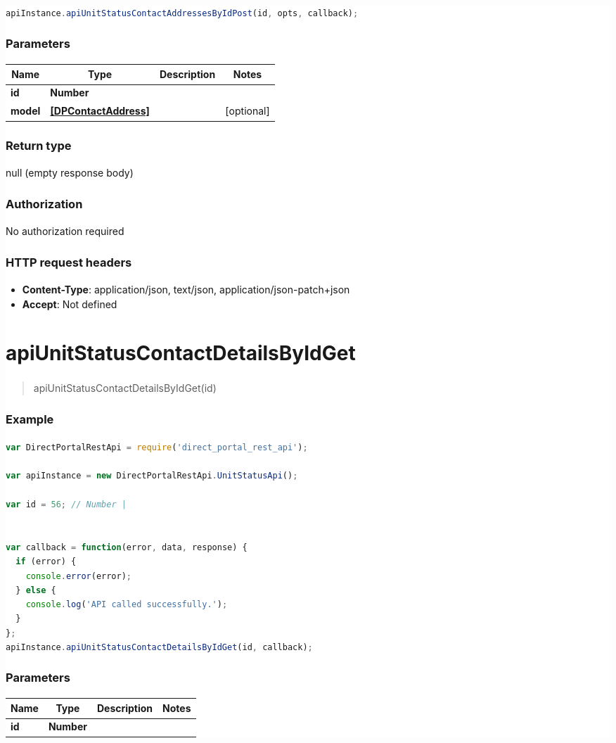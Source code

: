 ```javascript
apiInstance.apiUnitStatusContactAddressesByIdPost(id, opts, callback);
```

### Parameters

Name | Type | Description  | Notes
------------- | ------------- | ------------- | -------------
 **id** | **Number**|  | 
 **model** | [**[DPContactAddress]**](DPContactAddress.md)|  | [optional] 

### Return type

null (empty response body)

### Authorization

No authorization required

### HTTP request headers

 - **Content-Type**: application/json, text/json, application/json-patch+json
 - **Accept**: Not defined

<a name="apiUnitStatusContactDetailsByIdGet"></a>
# **apiUnitStatusContactDetailsByIdGet**
> apiUnitStatusContactDetailsByIdGet(id)



### Example
```javascript
var DirectPortalRestApi = require('direct_portal_rest_api');

var apiInstance = new DirectPortalRestApi.UnitStatusApi();

var id = 56; // Number | 


var callback = function(error, data, response) {
  if (error) {
    console.error(error);
  } else {
    console.log('API called successfully.');
  }
};
apiInstance.apiUnitStatusContactDetailsByIdGet(id, callback);
```

### Parameters

Name | Type | Description  | Notes
------------- | ------------- | ------------- | -------------
 **id** | **Number**|  | 
